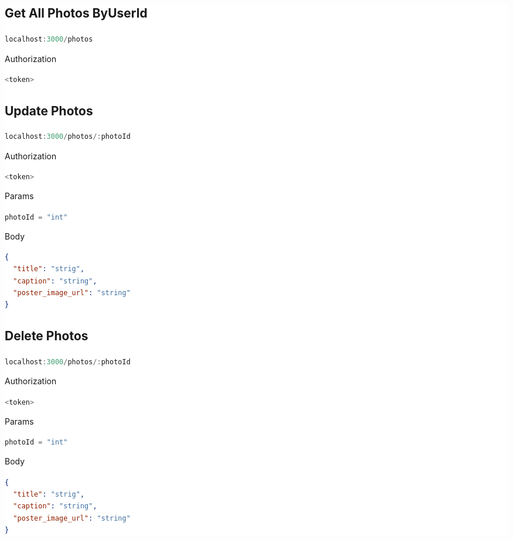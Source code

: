 ## Get All Photos ByUserId

```js
localhost:3000/photos
```

Authorization
```js
<token>
```

## Update Photos

```js
localhost:3000/photos/:photoId
```

Authorization
```js
<token>
```

Params
```js
photoId = "int"
```

Body
```json
{
  "title": "strig",
  "caption": "string",
  "poster_image_url": "string"
}
```

## Delete Photos

```js
localhost:3000/photos/:photoId
```

Authorization
```js
<token>
```

Params
```js
photoId = "int"
```

Body
```json
{
  "title": "strig",
  "caption": "string",
  "poster_image_url": "string"
}
```
